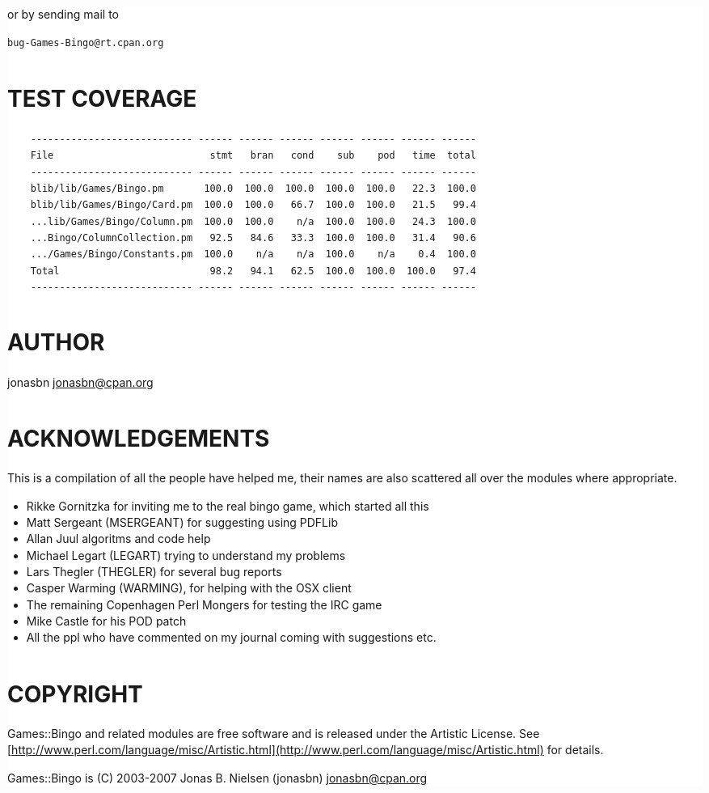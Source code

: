 or by sending mail to

    bug-Games-Bingo@rt.cpan.org

# TEST COVERAGE

        ---------------------------- ------ ------ ------ ------ ------ ------ ------
        File                           stmt   bran   cond    sub    pod   time  total
        ---------------------------- ------ ------ ------ ------ ------ ------ ------
        blib/lib/Games/Bingo.pm       100.0  100.0  100.0  100.0  100.0   22.3  100.0
        blib/lib/Games/Bingo/Card.pm  100.0  100.0   66.7  100.0  100.0   21.5   99.4
        ...lib/Games/Bingo/Column.pm  100.0  100.0    n/a  100.0  100.0   24.3  100.0
        ...Bingo/ColumnCollection.pm   92.5   84.6   33.3  100.0  100.0   31.4   90.6
        .../Games/Bingo/Constants.pm  100.0    n/a    n/a  100.0    n/a    0.4  100.0
        Total                          98.2   94.1   62.5  100.0  100.0  100.0   97.4
        ---------------------------- ------ ------ ------ ------ ------ ------ ------

# AUTHOR

jonasbn <jonasbn@cpan.org>

# ACKNOWLEDGEMENTS

This is a compilation of all the people have helped me, their names are also
scattered all over the modules where appropriate.

- Rikke Gornitzka for inviting me to the real bingo game, which
started all this
- Matt Sergeant (MSERGEANT) for suggesting using PDFLib
- Allan Juul algoritms and code help
- Michael Legart (LEGART) trying to understand my problems
- Lars Thegler (THEGLER) for several bug reports
- Casper Warming (WARMING), for helping with the OSX client
- The remaining Copenhagen Perl Mongers for testing the IRC game
- Mike Castle for his POD patch
- All the ppl who have commented on my journal coming with
suggestions etc.

# COPYRIGHT

Games::Bingo and related modules are free software and is released under
the Artistic License. See
[http://www.perl.com/language/misc/Artistic.html](http://www.perl.com/language/misc/Artistic.html) for details.

Games::Bingo is (C) 2003-2007 Jonas B. Nielsen (jonasbn)
<jonasbn@cpan.org>
